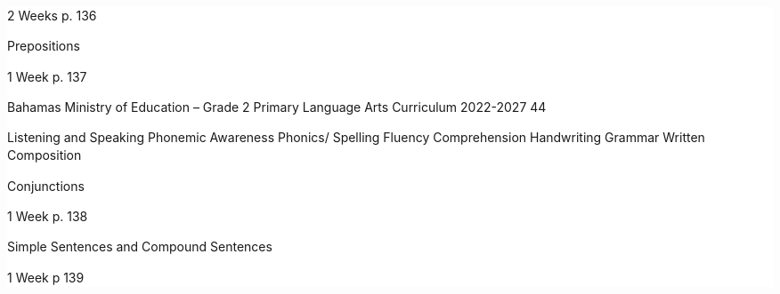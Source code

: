  
 
2 Weeks 
p. 136 
 
 
 
 
 
 
 
 
Prepositions 
 
 
 
 
1 Week 
p. 137 
 
 


Bahamas Ministry of Education – Grade 2 Primary Language Arts Curriculum 2022-2027                                                                                                                             44 
 
Listening and 
Speaking 
Phonemic 
Awareness 
Phonics/ 
Spelling 
Fluency 
Comprehension 
Handwriting 
Grammar 
Written  
Composition 
 
 
 
 
 
 
Conjunctions 
 
 
 
 
1 Week 
p. 138 
 
 
 
 
 
 
 
 
Simple 
Sentences and 
Compound 
Sentences 
 
1 Week 
p  139 
 
 